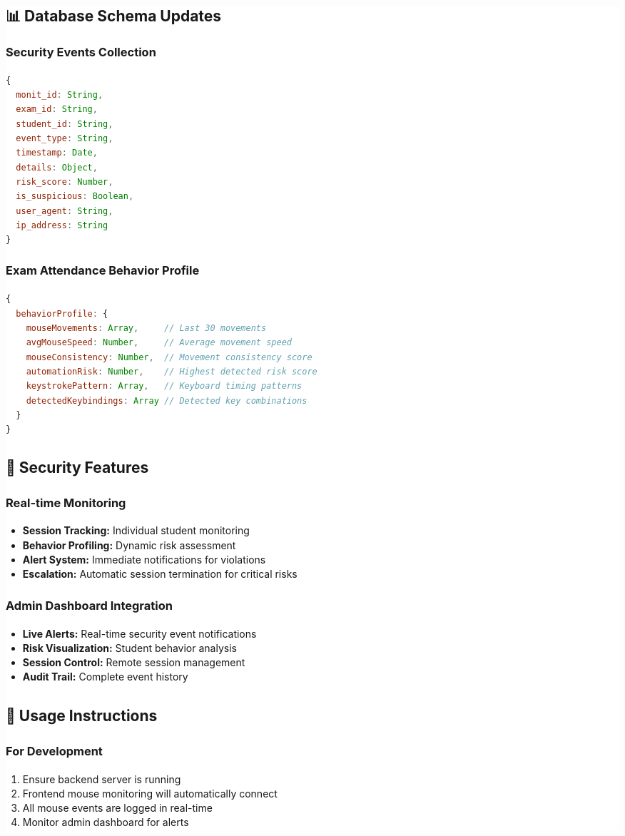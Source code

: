 ## 📊 Database Schema Updates

### Security Events Collection
```javascript
{
  monit_id: String,
  exam_id: String,
  student_id: String,
  event_type: String,
  timestamp: Date,
  details: Object,
  risk_score: Number,
  is_suspicious: Boolean,
  user_agent: String,
  ip_address: String
}
```

### Exam Attendance Behavior Profile
```javascript
{
  behaviorProfile: {
    mouseMovements: Array,     // Last 30 movements
    avgMouseSpeed: Number,     // Average movement speed
    mouseConsistency: Number,  // Movement consistency score
    automationRisk: Number,    // Highest detected risk score
    keystrokePattern: Array,   // Keyboard timing patterns
    detectedKeybindings: Array // Detected key combinations
  }
}
```

## 🔐 Security Features

### Real-time Monitoring
- **Session Tracking:** Individual student monitoring
- **Behavior Profiling:** Dynamic risk assessment
- **Alert System:** Immediate notifications for violations
- **Escalation:** Automatic session termination for critical risks

### Admin Dashboard Integration
- **Live Alerts:** Real-time security event notifications
- **Risk Visualization:** Student behavior analysis
- **Session Control:** Remote session management
- **Audit Trail:** Complete event history

## 🎯 Usage Instructions

### For Development
1. Ensure backend server is running
2. Frontend mouse monitoring will automatically connect
3. All mouse events are logged in real-time
4. Monitor admin dashboard for alerts
